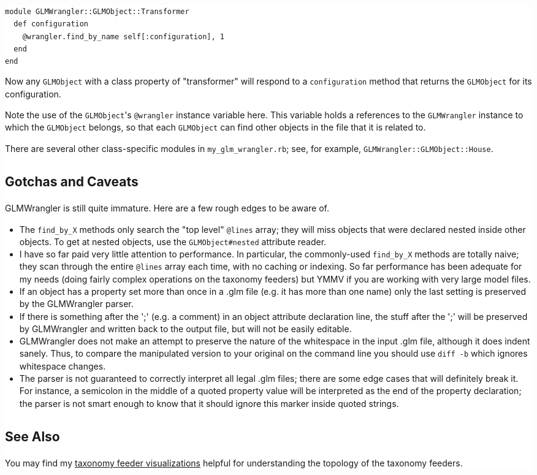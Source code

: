 	module GLMWrangler::GLMObject::Transformer
	  def configuration
	    @wrangler.find_by_name self[:configuration], 1
	  end
	end

Now any `GLMObject` with a class property of "transformer" will respond to a `configuration` method that returns the `GLMObject` for its configuration.

Note the use of the `GLMObject`'s `@wrangler` instance variable here. This variable holds a references to the `GLMWrangler` instance to which the `GLMObject` belongs, so that each `GLMObject` can find other objects in the file that it is related to.

There are several other class-specific modules in `my_glm_wrangler.rb`; see, for example, `GLMWrangler::GLMObject::House`.

## Gotchas and Caveats

GLMWrangler is still quite immature. Here are a few rough edges to be aware of.

* The `find_by_X` methods only search the "top level" `@lines` array; they will miss objects that were declared nested inside other objects. To get at nested objects, use the `GLMObject#nested` attribute reader.
* I have so far paid very little attention to performance. In particular, the commonly-used `find_by_X` methods are totally naive; they scan through the entire `@lines` array each time, with no caching or indexing. So far performance has been  adequate for my needs (doing fairly complex operations on the taxonomy feeders) but YMMV if you are working with very large model files.
* If an object has a property set more than once in a .glm file (e.g. it has more than one name) only the last setting is preserved by the GLMWrangler parser.
* If there is something after the ';' (e.g. a comment) in an object attribute declaration line, the stuff after the ';' will be preserved by GLMWrangler and written back to the output file, but will not be easily editable.
* GLMWrangler does not make an attempt to preserve the nature of the whitespace in the input .glm file, although it does indent sanely. Thus, to compare the manipulated version to your original on the command line you should use `diff -b` which ignores whitespace changes.
* The parser is not guaranteed to correctly interpret all legal .glm files; there are some edge cases that will definitely break it. For instance, a semicolon in the middle of a quoted property value will be interpreted as the end of the property declaration; the parser is not smart enough to know that it should ignore this marker inside quoted strings.

## See Also

You may find my [taxonomy feeder visualizations](http://emac.berkeley.edu/gridlabd/taxonomy_graphs/) helpful for understanding the topology of the taxonomy feeders.